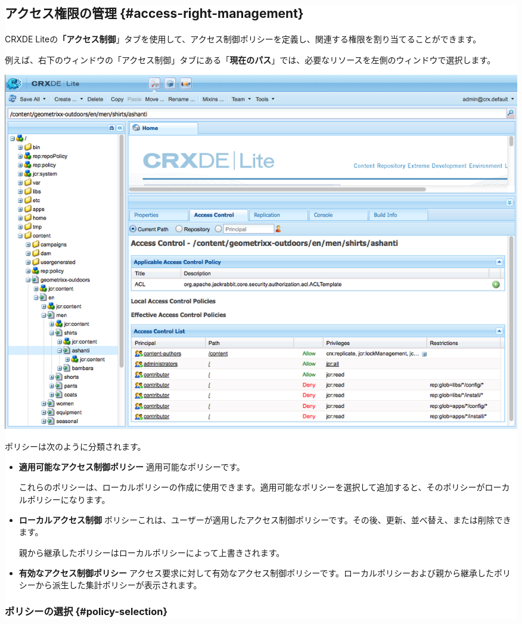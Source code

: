 ## アクセス権限の管理  {#access-right-management}

CRXDE Liteの&#x200B;**「アクセス制御**」タブを使用して、アクセス制御ポリシーを定義し、関連する権限を割り当てることができます。

例えば、右下のウィンドウの「アクセス制御」タブにある「**現在のパス**」では、必要なリソースを左側のウィンドウで選択します。

![crx_accesscontrol_tab](assets/crx_accesscontrol_tab.png)

ポリシーは次のように分類されます。

* **適用可能なアクセス制御ポリシー**
適用可能なポリシーです。

   これらのポリシーは、ローカルポリシーの作成に使用できます。適用可能なポリシーを選択して追加すると、そのポリシーがローカルポリシーになります。

* **ローカルアクセス制御**
ポリシーこれは、ユーザーが適用したアクセス制御ポリシーです。その後、更新、並べ替え、または削除できます。

   親から継承したポリシーはローカルポリシーによって上書きされます。

* **有効なアクセス制御ポリシー**
アクセス要求に対して有効なアクセス制御ポリシーです。ローカルポリシーおよび親から継承したポリシーから派生した集計ポリシーが表示されます。

### ポリシーの選択 {#policy-selection}
